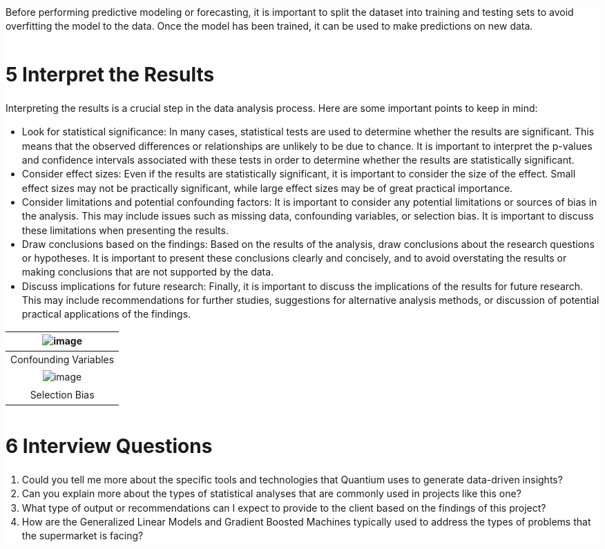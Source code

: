Before performing predictive modeling or forecasting, it is important to split the dataset into training and testing sets to avoid overfitting the model to the data. Once the model has been trained, it can be used to make predictions on new data.

# 5 Interpret the Results
Interpreting the results is a crucial step in the data analysis process. Here are some important points to keep in mind:

- Look for statistical significance: In many cases, statistical tests are used to determine whether the results are significant. This means that the observed differences or relationships are unlikely to be due to chance. It is important to interpret the p-values and confidence intervals associated with these tests in order to determine whether the results are statistically significant.
- Consider effect sizes: Even if the results are statistically significant, it is important to consider the size of the effect. Small effect sizes may not be practically significant, while large effect sizes may be of great practical importance.
- Consider limitations and potential confounding factors: It is important to consider any potential limitations or sources of bias in the analysis. This may include issues such as missing data, confounding variables, or selection bias. It is important to discuss these limitations when presenting the results.
- Draw conclusions based on the findings: Based on the results of the analysis, draw conclusions about the research questions or hypotheses. It is important to present these conclusions clearly and concisely, and to avoid overstating the results or making conclusions that are not supported by the data.
- Discuss implications for future research: Finally, it is important to discuss the implications of the results for future research. This may include recommendations for further studies, suggestions for alternative analysis methods, or discussion of potential practical applications of the findings.

|![image](https://user-images.githubusercontent.com/19381768/231360614-d7b298b4-a305-4b87-881b-6c6e68d97f85.png)|
|:--:|
|Confounding Variables|
|![image](https://user-images.githubusercontent.com/19381768/231360883-4493bdde-d9da-4bf3-8b7e-2cf4eff5f7f8.png)|
|Selection Bias|

# 6 Interview Questions
1. Could you tell me more about the specific tools and technologies that Quantium uses to generate data-driven insights?
2. Can you explain more about the types of statistical analyses that are commonly used in projects like this one?
3. What type of output or recommendations can I expect to provide to the client based on the findings of this project?
4. How are the Generalized Linear Models and Gradient Boosted Machines typically used to address the types of problems that the supermarket is facing?
